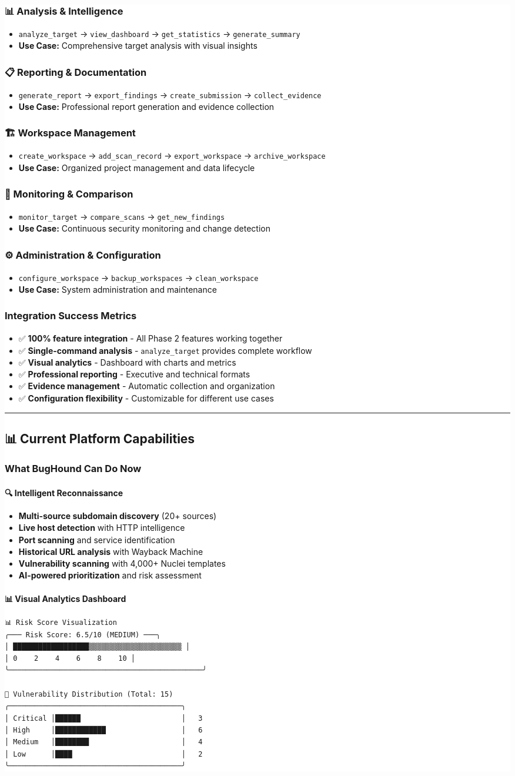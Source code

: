 ### **📊 Analysis & Intelligence**
- `analyze_target` → `view_dashboard` → `get_statistics` → `generate_summary`
- **Use Case:** Comprehensive target analysis with visual insights

### **📋 Reporting & Documentation**
- `generate_report` → `export_findings` → `create_submission` → `collect_evidence`
- **Use Case:** Professional report generation and evidence collection

### **🏗️ Workspace Management**
- `create_workspace` → `add_scan_record` → `export_workspace` → `archive_workspace`
- **Use Case:** Organized project management and data lifecycle

### **🔄 Monitoring & Comparison**
- `monitor_target` → `compare_scans` → `get_new_findings`
- **Use Case:** Continuous security monitoring and change detection

### **⚙️ Administration & Configuration**
- `configure_workspace` → `backup_workspaces` → `clean_workspace`
- **Use Case:** System administration and maintenance

### Integration Success Metrics
- ✅ **100% feature integration** - All Phase 2 features working together
- ✅ **Single-command analysis** - `analyze_target` provides complete workflow
- ✅ **Visual analytics** - Dashboard with charts and metrics
- ✅ **Professional reporting** - Executive and technical formats
- ✅ **Evidence management** - Automatic collection and organization
- ✅ **Configuration flexibility** - Customizable for different use cases

---

## 📊 Current Platform Capabilities

### What BugHound Can Do Now

#### **🔍 Intelligent Reconnaissance**
- **Multi-source subdomain discovery** (20+ sources)
- **Live host detection** with HTTP intelligence
- **Port scanning** and service identification
- **Historical URL analysis** with Wayback Machine
- **Vulnerability scanning** with 4,000+ Nuclei templates
- **AI-powered prioritization** and risk assessment

#### **📊 Visual Analytics Dashboard**
```
📊 Risk Score Visualization
╭─── Risk Score: 6.5/10 (MEDIUM) ───╮
│ ██████████████████▒▒▒▒▒▒▒▒▒▒▒▒▒▒▒▒▒▒▒▒▒▒ │
│ 0    2    4    6    8    10 │
╰──────────────────────────────────────────────╯

🎯 Vulnerability Distribution (Total: 15)
╭─────────────────────────────────────────╮
│ Critical │██████                        │   3
│ High     │████████████                  │   6
│ Medium   │████████                      │   4
│ Low      │████                          │   2
╰─────────────────────────────────────────╯
```
